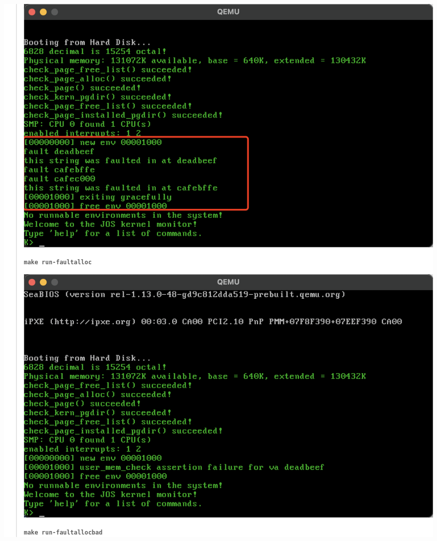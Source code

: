 > ![Figure-run-faultalloc](assets/img/lab4/lab4-run-faultalloc.png)
>
> **`make run-faultalloc`**
>
> ![Figure-run-faultallocbad](assets/img/lab4/lab4-run-faultallocbad.png)
>
> **`make run-faultallocbad`**
